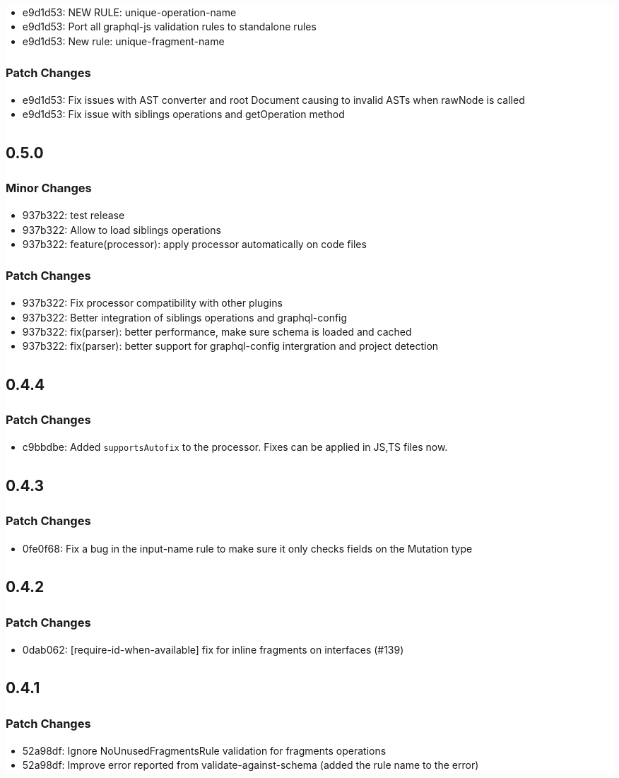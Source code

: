 - e9d1d53: NEW RULE: unique-operation-name
- e9d1d53: Port all graphql-js validation rules to standalone rules
- e9d1d53: New rule: unique-fragment-name

### Patch Changes

- e9d1d53: Fix issues with AST converter and root Document causing to invalid ASTs when rawNode is
  called
- e9d1d53: Fix issue with siblings operations and getOperation method

## 0.5.0

### Minor Changes

- 937b322: test release
- 937b322: Allow to load siblings operations
- 937b322: feature(processor): apply processor automatically on code files

### Patch Changes

- 937b322: Fix processor compatibility with other plugins
- 937b322: Better integration of siblings operations and graphql-config
- 937b322: fix(parser): better performance, make sure schema is loaded and cached
- 937b322: fix(parser): better support for graphql-config intergration and project detection

## 0.4.4

### Patch Changes

- c9bbdbe: Added `supportsAutofix` to the processor. Fixes can be applied in JS,TS files now.

## 0.4.3

### Patch Changes

- 0fe0f68: Fix a bug in the input-name rule to make sure it only checks fields on the Mutation type

## 0.4.2

### Patch Changes

- 0dab062: [require-id-when-available] fix for inline fragments on interfaces (#139)

## 0.4.1

### Patch Changes

- 52a98df: Ignore NoUnusedFragmentsRule validation for fragments operations
- 52a98df: Improve error reported from validate-against-schema (added the rule name to the error)
